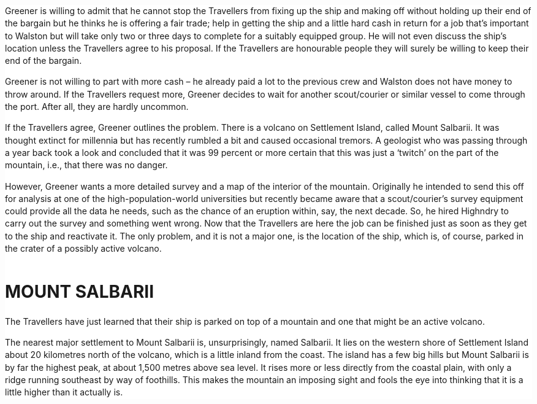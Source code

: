 Greener is willing to admit that he cannot stop the
Travellers from fixing up the ship and making off without
holding up their end of the bargain but he thinks he is
offering a fair trade; help in getting the ship and a little
hard cash in return for a job that’s important to Walston
but will take only two or three days to complete for
a suitably equipped group. He will not even discuss
the ship’s location unless the Travellers agree to his
proposal. If the Travellers are honourable people they
will surely be willing to keep their end of the bargain.

Greener is not willing to part with more cash – he
already paid a lot to the previous crew and Walston
does not have money to throw around. If the Travellers
request more, Greener decides to wait for another
scout/courier or similar vessel to come through the port.
After all, they are hardly uncommon.

If the Travellers agree, Greener outlines the problem.
There is a volcano on Settlement Island, called Mount
Salbarii. It was thought extinct for millennia but has
recently rumbled a bit and caused occasional tremors.
A geologist who was passing through a year back took
a look and concluded that it was 99 percent or more
certain that this was just a ‘twitch’ on the part of the
mountain, i.e., that there was no danger.

However, Greener wants a more detailed survey and
a map of the interior of the mountain. Originally he
intended to send this off for analysis at one of the
high-population-world universities but recently became
aware that a scout/courier’s survey equipment could
provide all the data he needs, such as the chance of
an eruption within, say, the next decade. So, he hired
Highndry to carry out the survey and something went
wrong. Now that the Travellers are here the job can
be finished just as soon as they get to the ship and
reactivate it. The only problem, and it is not a major
one, is the location of the ship, which is, of course,
parked in the crater of a possibly active volcano.

# MOUNT SALBARII

The Travellers have just learned that their ship is
parked on top of a mountain and one that might be an
active volcano.

The nearest major settlement to Mount Salbarii is,
unsurprisingly, named Salbarii. It lies on the western
shore of Settlement Island about 20 kilometres north of
the volcano, which is a little inland from the coast. The
island has a few big hills but Mount Salbarii is by far the
highest peak, at about 1,500 metres above sea level.
It rises more or less directly from the coastal plain, with
only a ridge running southeast by way of foothills. This
makes the mountain an imposing sight and fools the eye
into thinking that it is a little higher than it actually is.
